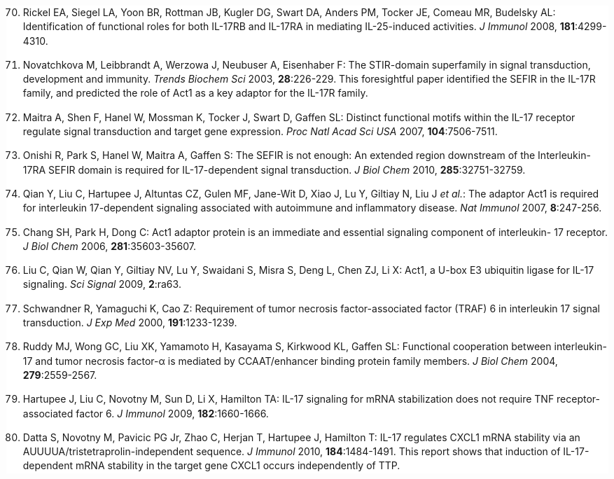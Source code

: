 70. Rickel EA, Siegel LA, Yoon BR, Rottman JB, Kugler DG, Swart DA,
Anders PM, Tocker JE, Comeau MR, Budelsky AL: Identification
of functional roles for both IL-17RB and IL-17RA in mediating
IL-25-induced activities. *J Immunol* 2008, **181**:4299-4310.

71. Novatchkova M, Leibbrandt A, Werzowa J, Neubuser A,
Eisenhaber F: The STIR-domain superfamily in signal
transduction, development and immunity. *Trends Biochem Sci*
2003, **28**:226-229.
This foresightful paper identified the SEFIR in the IL-17R family, and
predicted the role of Act1 as a key adaptor for the IL-17R family.

72. Maitra A, Shen F, Hanel W, Mossman K, Tocker J, Swart D,
Gaffen SL: Distinct functional motifs within the IL-17 receptor
regulate signal transduction and target gene expression. *Proc
Natl Acad Sci USA* 2007, **104**:7506-7511.

73. Onishi R, Park S, Hanel W, Maitra A, Gaffen S: The SEFIR is not
enough: An extended region downstream of the Interleukin-
17RA SEFIR domain is required for IL-17-dependent signal
transduction. *J Biol Chem* 2010, **285**:32751-32759.

74. Qian Y, Liu C, Hartupee J, Altuntas CZ, Gulen MF, Jane-Wit D,
Xiao J, Lu Y, Giltiay N, Liu J *et al.*: The adaptor Act1 is required for
interleukin 17-dependent signaling associated with
autoimmune and inflammatory disease. *Nat Immunol* 2007,
**8**:247-256.

75. Chang SH, Park H, Dong C: Act1 adaptor protein is an
immediate and essential signaling component of interleukin-
17 receptor. *J Biol Chem* 2006, **281**:35603-35607.

76. Liu C, Qian W, Qian Y, Giltiay NV, Lu Y, Swaidani S, Misra S,
Deng L, Chen ZJ, Li X: Act1, a U-box E3 ubiquitin ligase for IL-17
signaling. *Sci Signal* 2009, **2**:ra63.

77. Schwandner R, Yamaguchi K, Cao Z: Requirement of tumor
necrosis factor-associated factor (TRAF) 6 in interleukin 17
signal transduction. *J Exp Med* 2000, **191**:1233-1239.

78. Ruddy MJ, Wong GC, Liu XK, Yamamoto H, Kasayama S,
Kirkwood KL, Gaffen SL: Functional cooperation between
interleukin-17 and tumor necrosis factor-α is mediated by
CCAAT/enhancer binding protein family members. *J Biol Chem*
2004, **279**:2559-2567.

79. Hartupee J, Liu C, Novotny M, Sun D, Li X, Hamilton TA: IL-17
signaling for mRNA stabilization does not require TNF
receptor-associated factor 6. *J Immunol* 2009, **182**:1660-1666.

80. Datta S, Novotny M, Pavicic PG Jr, Zhao C, Herjan T, Hartupee J,
Hamilton T: IL-17 regulates CXCL1 mRNA stability via an
AUUUUA/tristetraprolin-independent sequence. *J Immunol*
2010, **184**:1484-1491.
This report shows that induction of IL-17-dependent mRNA stability in the
target gene CXCL1 occurs independently of TTP.
